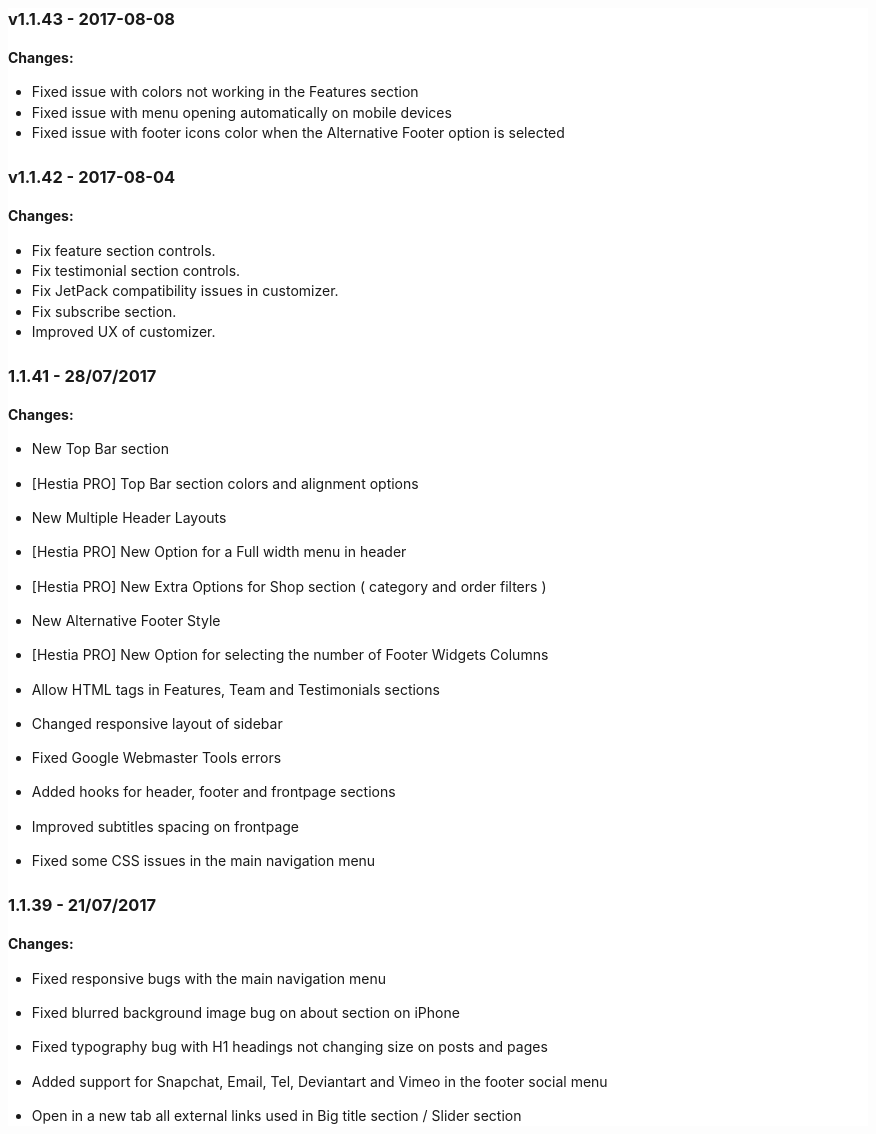  ### v1.1.43 - 2017-08-08 
 **Changes:** 
 * Fixed issue with colors not working in the Features section
* Fixed issue with menu opening automatically on mobile devices
* Fixed issue with footer icons color when the Alternative Footer option is selected
 
 ### v1.1.42 - 2017-08-04 
 **Changes:** 
 
* Fix feature section controls.
* Fix testimonial section controls. 
* Fix JetPack compatibility issues in customizer.
* Fix subscribe section.
* Improved UX of customizer.
 

### 1.1.41 - 28/07/2017

**Changes:** 

- New Top Bar section

- [Hestia PRO] Top Bar section colors and alignment options

- New Multiple Header Layouts

- [Hestia PRO] New Option for a Full width menu in header

- [Hestia PRO] New Extra Options for Shop section ( category and order filters )

- New Alternative Footer Style

- [Hestia PRO] New Option for selecting the number of Footer Widgets Columns

- Allow HTML tags in Features, Team and Testimonials sections

- Changed responsive layout of sidebar

- Fixed Google Webmaster Tools errors

- Added hooks for header, footer and frontpage sections

- Improved subtitles spacing on frontpage

- Fixed some CSS issues in the main navigation menu


### 1.1.39 - 21/07/2017

**Changes:** 

- Fixed responsive bugs with the main navigation menu

- Fixed blurred background image bug on about section on iPhone

- Fixed typography bug with H1 headings not changing size on posts and pages

- Added support for Snapchat, Email, Tel, Deviantart and Vimeo in the footer social menu

- Open in a new tab all external links used in Big title section / Slider section
